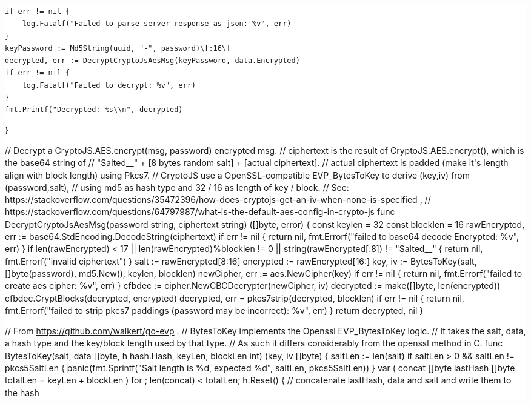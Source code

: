 	if err != nil {
		log.Fatalf("Failed to parse server response as json: %v", err)
	}
	keyPassword := Md5String(uuid, "-", password)\[:16\]
	decrypted, err := DecryptCryptoJsAesMsg(keyPassword, data.Encrypted)
	if err != nil {
		log.Fatalf("Failed to decrypt: %v", err)
	}
	fmt.Printf("Decrypted: %s\\n", decrypted)
}

// Decrypt a CryptoJS.AES.encrypt(msg, password) encrypted msg.
// ciphertext is the result of CryptoJS.AES.encrypt(), which is the base64 string of
// "Salted\_\_" + \[8 bytes random salt\] + \[actual ciphertext\].
// actual ciphertext is padded (make it's length align with block length) using Pkcs7.
// CryptoJS use a OpenSSL-compatible EVP\_BytesToKey to derive (key,iv) from (password,salt),
// using md5 as hash type and 32 / 16 as length of key / block.
// See: https://stackoverflow.com/questions/35472396/how-does-cryptojs-get-an-iv-when-none-is-specified ,
// https://stackoverflow.com/questions/64797987/what-is-the-default-aes-config-in-crypto-js
func DecryptCryptoJsAesMsg(password string, ciphertext string) (\[\]byte, error) {
	const keylen \= 32
	const blocklen \= 16
	rawEncrypted, err := base64.StdEncoding.DecodeString(ciphertext)
	if err != nil {
		return nil, fmt.Errorf("failed to base64 decode Encrypted: %v", err)
	}
	if len(rawEncrypted) < 17 || len(rawEncrypted)%blocklen != 0 || string(rawEncrypted\[:8\]) != "Salted\_\_" {
		return nil, fmt.Errorf("invalid ciphertext")
	}
	salt := rawEncrypted\[8:16\]
	encrypted := rawEncrypted\[16:\]
	key, iv := BytesToKey(salt, \[\]byte(password), md5.New(), keylen, blocklen)
	newCipher, err := aes.NewCipher(key)
	if err != nil {
		return nil, fmt.Errorf("failed to create aes cipher: %v", err)
	}
	cfbdec := cipher.NewCBCDecrypter(newCipher, iv)
	decrypted := make(\[\]byte, len(encrypted))
	cfbdec.CryptBlocks(decrypted, encrypted)
	decrypted, err \= pkcs7strip(decrypted, blocklen)
	if err != nil {
		return nil, fmt.Errorf("failed to strip pkcs7 paddings (password may be incorrect): %v", err)
	}
	return decrypted, nil
}

// From https://github.com/walkert/go-evp .
// BytesToKey implements the Openssl EVP\_BytesToKey logic.
// It takes the salt, data, a hash type and the key/block length used by that type.
// As such it differs considerably from the openssl method in C.
func BytesToKey(salt, data \[\]byte, h hash.Hash, keyLen, blockLen int) (key, iv \[\]byte) {
	saltLen := len(salt)
	if saltLen \> 0 && saltLen != pkcs5SaltLen {
		panic(fmt.Sprintf("Salt length is %d, expected %d", saltLen, pkcs5SaltLen))
	}
	var (
		concat   \[\]byte
		lastHash \[\]byte
		totalLen \= keyLen + blockLen
	)
	for ; len(concat) < totalLen; h.Reset() {
		// concatenate lastHash, data and salt and write them to the hash